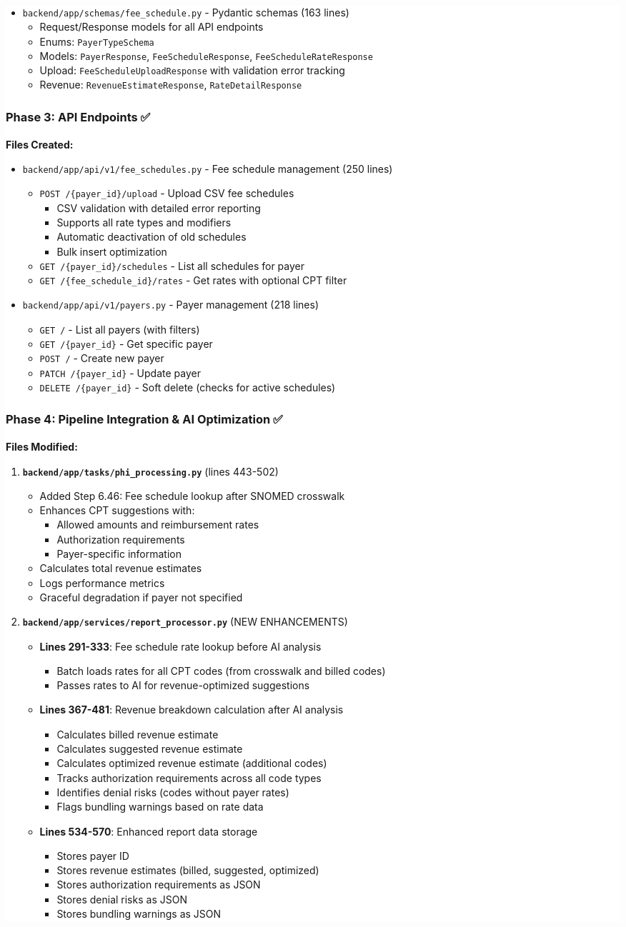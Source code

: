 - `backend/app/schemas/fee_schedule.py` - Pydantic schemas (163 lines)
  - Request/Response models for all API endpoints
  - Enums: `PayerTypeSchema`
  - Models: `PayerResponse`, `FeeScheduleResponse`, `FeeScheduleRateResponse`
  - Upload: `FeeScheduleUploadResponse` with validation error tracking
  - Revenue: `RevenueEstimateResponse`, `RateDetailResponse`

### Phase 3: API Endpoints ✅

**Files Created:**
- `backend/app/api/v1/fee_schedules.py` - Fee schedule management (250 lines)
  - `POST /{payer_id}/upload` - Upload CSV fee schedules
    - CSV validation with detailed error reporting
    - Supports all rate types and modifiers
    - Automatic deactivation of old schedules
    - Bulk insert optimization
  - `GET /{payer_id}/schedules` - List all schedules for payer
  - `GET /{fee_schedule_id}/rates` - Get rates with optional CPT filter

- `backend/app/api/v1/payers.py` - Payer management (218 lines)
  - `GET /` - List all payers (with filters)
  - `GET /{payer_id}` - Get specific payer
  - `POST /` - Create new payer
  - `PATCH /{payer_id}` - Update payer
  - `DELETE /{payer_id}` - Soft delete (checks for active schedules)

### Phase 4: Pipeline Integration & AI Optimization ✅

**Files Modified:**

1. **`backend/app/tasks/phi_processing.py`** (lines 443-502)
   - Added Step 6.46: Fee schedule lookup after SNOMED crosswalk
   - Enhances CPT suggestions with:
     - Allowed amounts and reimbursement rates
     - Authorization requirements
     - Payer-specific information
   - Calculates total revenue estimates
   - Logs performance metrics
   - Graceful degradation if payer not specified

2. **`backend/app/services/report_processor.py`** (NEW ENHANCEMENTS)
   - **Lines 291-333**: Fee schedule rate lookup before AI analysis
     - Batch loads rates for all CPT codes (from crosswalk and billed codes)
     - Passes rates to AI for revenue-optimized suggestions

   - **Lines 367-481**: Revenue breakdown calculation after AI analysis
     - Calculates billed revenue estimate
     - Calculates suggested revenue estimate
     - Calculates optimized revenue estimate (additional codes)
     - Tracks authorization requirements across all code types
     - Identifies denial risks (codes without payer rates)
     - Flags bundling warnings based on rate data

   - **Lines 534-570**: Enhanced report data storage
     - Stores payer ID
     - Stores revenue estimates (billed, suggested, optimized)
     - Stores authorization requirements as JSON
     - Stores denial risks as JSON
     - Stores bundling warnings as JSON
